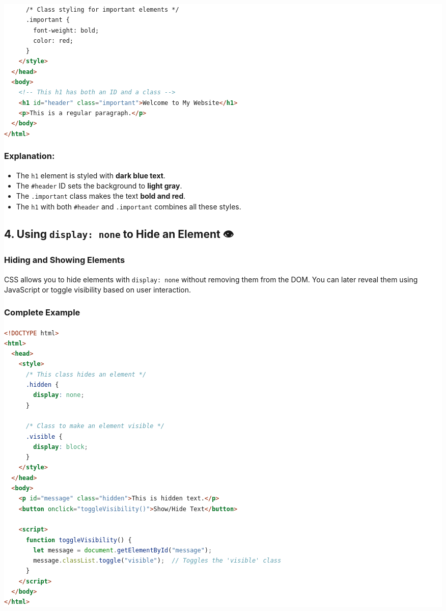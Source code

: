 ```html
      /* Class styling for important elements */
      .important {
        font-weight: bold;
        color: red;
      }
    </style>
  </head>
  <body>
    <!-- This h1 has both an ID and a class -->
    <h1 id="header" class="important">Welcome to My Website</h1>
    <p>This is a regular paragraph.</p>
  </body>
</html>
```

### **Explanation**:
- The `h1` element is styled with **dark blue text**.
- The `#header` ID sets the background to **light gray**.
- The `.important` class makes the text **bold and red**.
- The `h1` with both `#header` and `.important` combines all these styles.

## **4. Using `display: none` to Hide an Element** 👁️

### **Hiding and Showing Elements**

CSS allows you to hide elements with `display: none` without removing them from the DOM. You can later reveal them using JavaScript or toggle visibility based on user interaction.

### **Complete Example**

```html
<!DOCTYPE html>
<html>
  <head>
    <style>
      /* This class hides an element */
      .hidden {
        display: none;
      }

      /* Class to make an element visible */
      .visible {
        display: block;
      }
    </style>
  </head>
  <body>
    <p id="message" class="hidden">This is hidden text.</p>
    <button onclick="toggleVisibility()">Show/Hide Text</button>

    <script>
      function toggleVisibility() {
        let message = document.getElementById("message");
        message.classList.toggle("visible");  // Toggles the 'visible' class
      }
    </script>
  </body>
</html>
```
